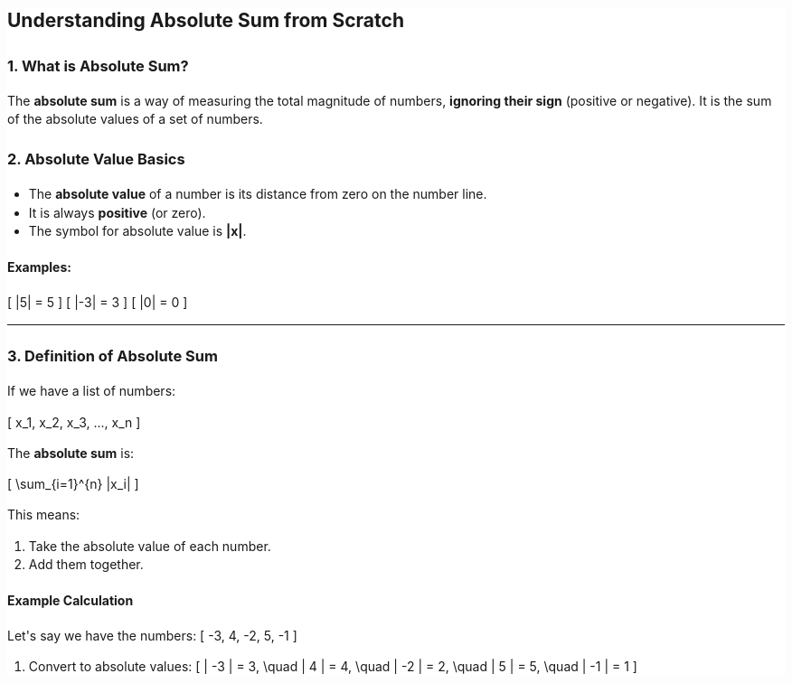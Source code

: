 ## **Understanding Absolute Sum from Scratch**

### **1. What is Absolute Sum?**
The **absolute sum** is a way of measuring the total magnitude of numbers, **ignoring their sign** (positive or negative). It is the sum of the absolute values of a set of numbers.

### **2. Absolute Value Basics**
- The **absolute value** of a number is its distance from zero on the number line.
- It is always **positive** (or zero).
- The symbol for absolute value is **|x|**.

#### **Examples:**
\[
|5| = 5
\]
\[
|-3| = 3
\]
\[
|0| = 0
\]

---

### **3. Definition of Absolute Sum**
If we have a list of numbers:

\[
x_1, x_2, x_3, ..., x_n
\]

The **absolute sum** is:

\[
\sum_{i=1}^{n} |x_i|
\]

This means:
1. Take the absolute value of each number.
2. Add them together.

#### **Example Calculation**
Let's say we have the numbers:
\[
-3, 4, -2, 5, -1
\]

1. Convert to absolute values:
   \[
   | -3 | = 3, \quad | 4 | = 4, \quad | -2 | = 2, \quad | 5 | = 5, \quad | -1 | = 1
   \]
